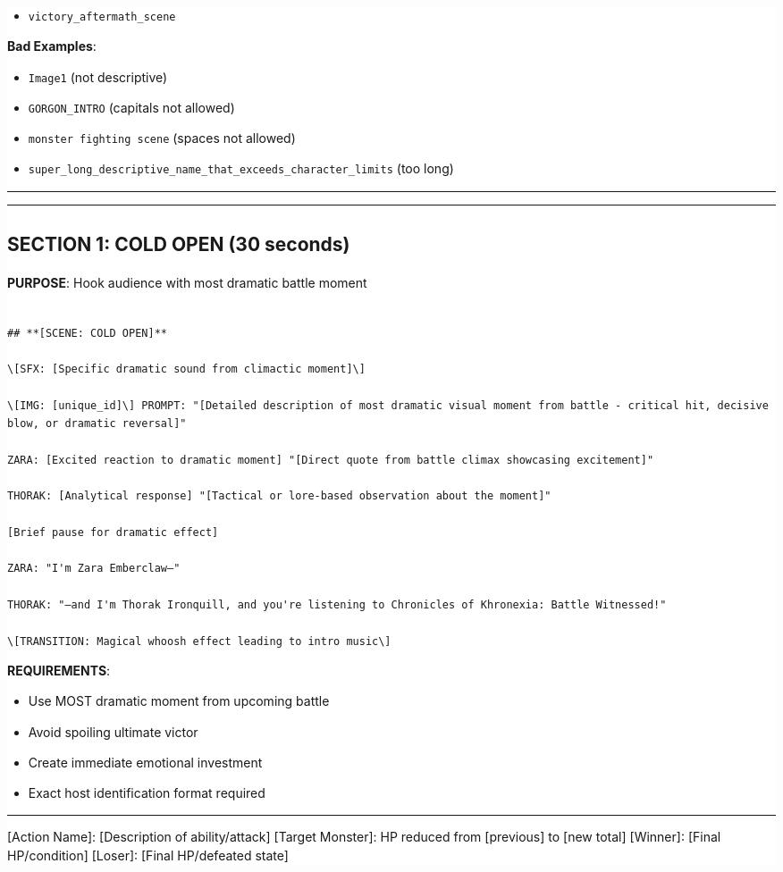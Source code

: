 - `victory_aftermath_scene`

**Bad Examples**:

- `Image1` (not descriptive)

- `GORGON_INTRO` (capitals not allowed)

- `monster fighting scene` (spaces not allowed)

- `super_long_descriptive_name_that_exceeds_character_limits` (too long)

---

---

## SECTION 1: COLD OPEN (30 seconds)

**PURPOSE**: Hook audience with most dramatic battle moment

```

## **[SCENE: COLD OPEN]**

\[SFX: [Specific dramatic sound from climactic moment]\]

\[IMG: [unique_id]\] PROMPT: "[Detailed description of most dramatic visual moment from battle - critical hit, decisive blow, or dramatic reversal]"

ZARA: [Excited reaction to dramatic moment] "[Direct quote from battle climax showcasing excitement]"

THORAK: [Analytical response] "[Tactical or lore-based observation about the moment]"

[Brief pause for dramatic effect]

ZARA: "I'm Zara Emberclaw—"

THORAK: "—and I'm Thorak Ironquill, and you're listening to Chronicles of Khronexia: Battle Witnessed!"

\[TRANSITION: Magical whoosh effect leading to intro music\]

```

**REQUIREMENTS**:

- Use MOST dramatic moment from upcoming battle

- Avoid spoiling ultimate victor

- Create immediate emotional investment

- Exact host identification format required

---


[Action Name]: [Description of ability/attack]
[Target Monster]: HP reduced from [previous] to [new total]
[Winner]: [Final HP/condition]
[Loser]: [Final HP/defeated state]